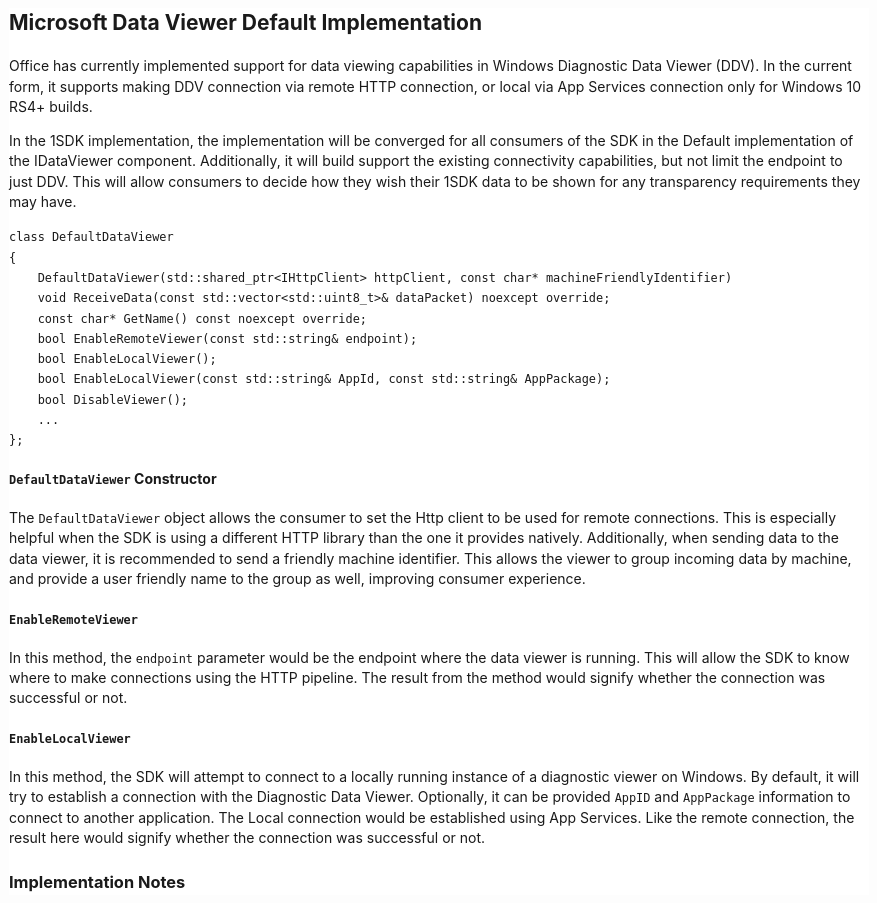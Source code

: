 ## Microsoft Data Viewer Default Implementation

Office has currently implemented support for data viewing capabilities in
Windows Diagnostic Data Viewer (DDV). In the current form, it supports
making DDV connection via remote HTTP connection, or local via App Services
connection only for Windows 10 RS4+ builds.

In the 1SDK implementation, the implementation will be converged for all
consumers of the SDK in the Default implementation of the IDataViewer
component. Additionally, it will build support the existing connectivity
capabilities, but not limit the endpoint to just DDV. This will allow
consumers to decide how they wish their 1SDK data to be shown for any
transparency requirements they may have.

    class DefaultDataViewer
    {
        DefaultDataViewer(std::shared_ptr<IHttpClient> httpClient, const char* machineFriendlyIdentifier)
        void ReceiveData(const std::vector<std::uint8_t>& dataPacket) noexcept override;
        const char* GetName() const noexcept override;
        bool EnableRemoteViewer(const std::string& endpoint);
        bool EnableLocalViewer();
        bool EnableLocalViewer(const std::string& AppId, const std::string& AppPackage);
        bool DisableViewer();
        ...
    };

#### `DefaultDataViewer` Constructor
The `DefaultDataViewer` object allows the consumer to set the Http
client to be used for remote connections. This is especially helpful
when the SDK is using a different HTTP library than the one it provides
natively. Additionally, when sending data to the data viewer, it is
recommended to send a friendly machine identifier. This allows the
viewer to group incoming data by machine, and provide a user friendly
name to the group as well, improving consumer experience.

#### `EnableRemoteViewer`

In this method, the `endpoint` parameter would be the endpoint where the
data viewer is running. This will allow the SDK to know where to make
connections using the HTTP pipeline. The result from the method would
signify whether the connection was successful or not.

#### `EnableLocalViewer`

In this method, the SDK will attempt to connect to a locally running
instance of a diagnostic viewer on Windows. By default, it will try
to establish a connection with the Diagnostic Data Viewer. Optionally,
it can be provided `AppID` and `AppPackage` information to connect
to another application. The Local connection would be established using
App Services. Like the remote connection, the result here would signify
whether the connection was successful or not.

### Implementation Notes
